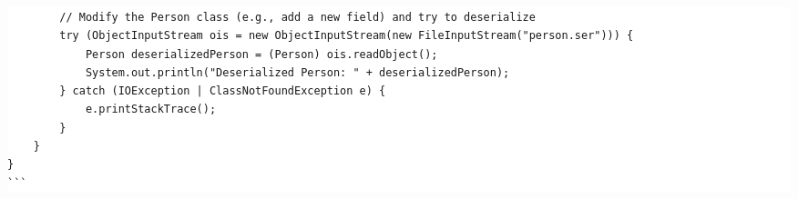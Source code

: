             // Modify the Person class (e.g., add a new field) and try to deserialize
            try (ObjectInputStream ois = new ObjectInputStream(new FileInputStream("person.ser"))) {
                Person deserializedPerson = (Person) ois.readObject();
                System.out.println("Deserialized Person: " + deserializedPerson);
            } catch (IOException | ClassNotFoundException e) {
                e.printStackTrace();
            }
        }
    }
    ```